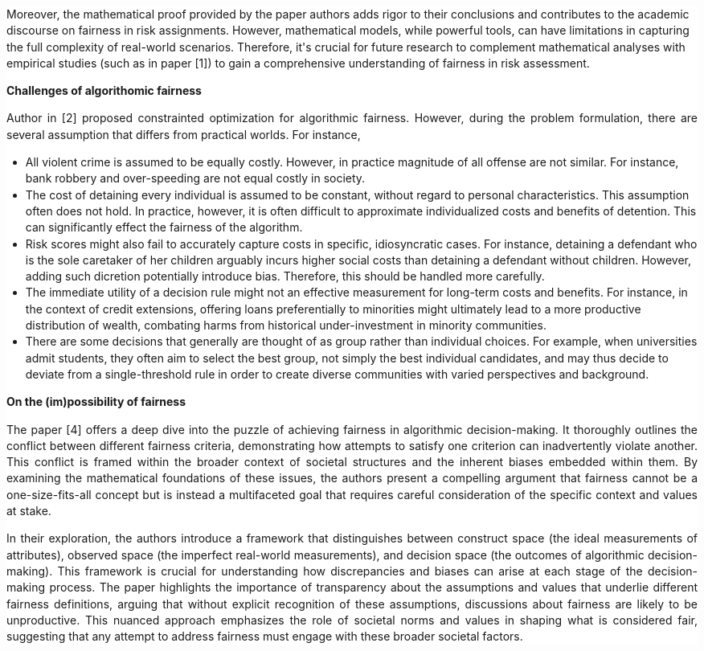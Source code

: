 Moreover, the mathematical proof provided by the paper authors adds rigor to their conclusions and contributes to the academic discourse on fairness in risk assignments. However, mathematical models, while powerful tools, can have limitations in capturing the full complexity of real-world scenarios. Therefore, it's crucial for future research to complement mathematical analyses with empirical studies (such as in paper [1]) to gain a comprehensive understanding of fairness in risk assessment.
</p>

**Challenges of algorithomic fairness**

<p align="justify">
Author in [2] proposed constrainted optimization for algorithmic fairness. However, during the problem formulation, there are several assumption that differs from practical worlds. For instance, 

- All violent crime is assumed to be equally costly. However, in practice magnitude of all offense are not similar. For instance, bank robbery and over-speeding are not equal costly in society.
- The cost of detaining every individual is assumed to be constant, without regard to personal characteristics. This assumption often does not hold. In practice, however, it is often difficult to approximate individualized costs and benefits of detention. This can significantly effect the fairness of the algorithm.
- Risk scores might also fail to accurately capture costs in specific, idiosyncratic cases. For instance, detaining a defendant who is the sole caretaker of her children arguably incurs higher social costs than detaining a defendant without children. However, adding such dicretion potentially introduce bias. Therefore, this should be handled more carefully. 
- The immediate utility of a decision rule might not an effective measurement for long-term costs and benefits. For instance, in the context of credit extensions, offering
loans preferentially to minorities might ultimately lead to a more productive distribution of wealth, combating harms from historical under-investment in minority communities.
- There are some decisions that generally are thought of as group rather than individual choices. For example, when universities admit students, they often aim to select the best group, not simply the best individual candidates, and may thus decide to deviate from a single-threshold rule in order to create diverse communities with varied perspectives and background.
</p>


**On the (im)possibility of fairness**

<p align="justify"> 
The paper [4] offers a deep dive into the puzzle of achieving fairness in algorithmic decision-making. It thoroughly outlines the conflict between different fairness criteria, demonstrating how attempts to satisfy one criterion can inadvertently violate another. This conflict is framed within the broader context of societal structures and the inherent biases embedded within them. By examining the mathematical foundations of these issues, the authors present a compelling argument that fairness cannot be a one-size-fits-all concept but is instead a multifaceted goal that requires careful consideration of the specific context and values at stake.
</p>

<p align="justify">
In their exploration, the authors introduce a framework that distinguishes between construct space (the ideal measurements of attributes), observed space (the imperfect real-world measurements), and decision space (the outcomes of algorithmic decision-making). This framework is crucial for understanding how discrepancies and biases can arise at each stage of the decision-making process. The paper highlights the importance of transparency about the assumptions and values that underlie different fairness definitions, arguing that without explicit recognition of these assumptions, discussions about fairness are likely to be unproductive. This nuanced approach emphasizes the role of societal norms and values in shaping what is considered fair, suggesting that any attempt to address fairness must engage with these broader societal factors.
</p>

